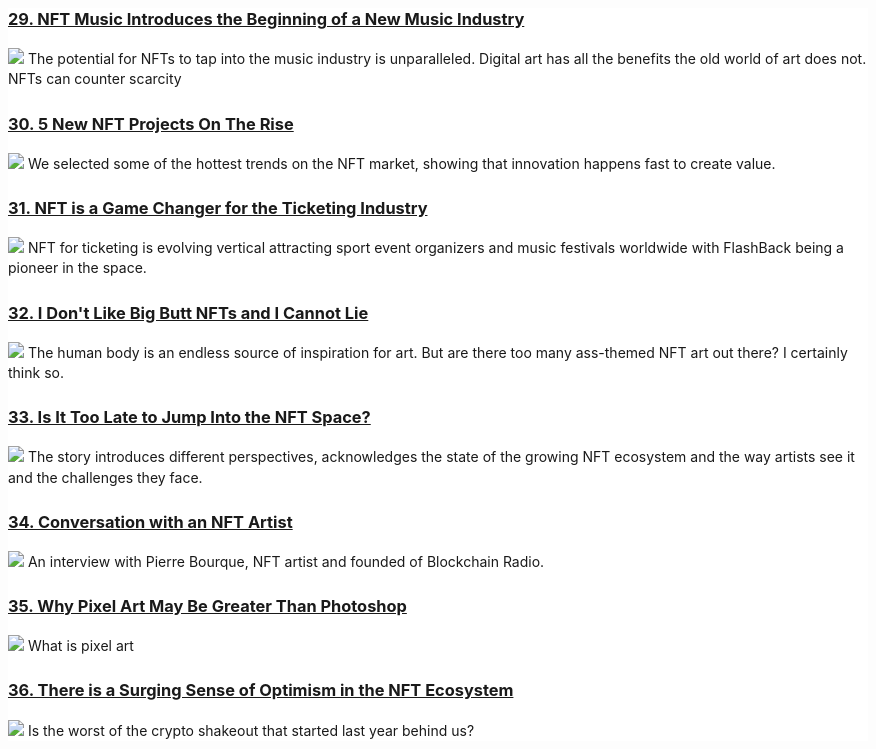 ### [29. NFT Music Introduces the Beginning of a New Music Industry](https://hackernoon.com/nft-music-introduces-the-beginning-of-a-new-music-industry)
![](https://cdn.hackernoon.com/images/G7rCprYXbgYuBUT7ARH0BKtm5CH2-kr036tl.jpeg)
The potential for NFTs to tap into the music industry is unparalleled. Digital art has all the benefits the old world of art does not. NFTs can counter scarcity

### [30. 5 New NFT Projects On The Rise](https://hackernoon.com/5-new-nft-projects-on-the-rise-c75b35jm)
![](https://cdn.hackernoon.com/images/rrklQPNbspZjuipgqdjB7er0G6e2-8wy23o6.jpeg)
We selected some of the hottest trends on the NFT market, showing that innovation happens fast to create value.

### [31. NFT is a Game Changer for the Ticketing Industry](https://hackernoon.com/nft-is-a-game-changer-for-the-ticketing-industry-cm1537tx)
![](https://cdn.hackernoon.com/images/oQ9OCKk50pVg7mdDY84cm8fXJru2-eik379u.jpeg)
NFT for ticketing is evolving vertical attracting sport event organizers and music festivals worldwide with FlashBack being a pioneer in the space.

### [32. I Don't Like Big Butt NFTs and I Cannot Lie](https://hackernoon.com/i-dont-like-butt-nfts-and-i-cannot-lie)
![](https://cdn.hackernoon.com/images/JwmstrvE0ReIdu5QIWfQUm68TTE2-vm73gng.jpeg)
The human body is an endless source of inspiration for art. But are there too many ass-themed NFT art out there? I certainly think so.

### [33. Is It Too Late to Jump Into the NFT Space?](https://hackernoon.com/is-it-too-late-to-jump-into-the-nft-space)
![](https://cdn.hackernoon.com/images/WKCeDuvxO5VcX48M6lDzH7oxLNh1-os138f4.jpeg)
The story introduces different perspectives, acknowledges the state of the growing NFT ecosystem and the way artists see it and the challenges they face.

### [34. Conversation with an NFT Artist](https://hackernoon.com/conversation-with-an-nft-artist)
![](https://cdn.hackernoon.com/images/E94jeG4kuxf5Akvr1TBep1bZVSg1-urk437wd.jpeg)
An interview with Pierre Bourque, NFT artist and founded of Blockchain Radio. 

### [35. Why Pixel Art May Be Greater Than Photoshop](https://hackernoon.com/why-pixel-art-may-be-greater-than-photoshop)
![](https://cdn.hackernoon.com/images/z9TmdWyBLUNcdlHYQDGzzZBGZP53-53a3h8q.jpeg)
What is pixel art 

### [36. There is a Surging Sense of Optimism in the NFT Ecosystem](https://hackernoon.com/there-is-a-surging-sense-of-optimism-in-the-nft-ecosystem)
![](https://cdn.hackernoon.com/images/QEKwOaPQmAdJzsofGdl67h67WFn1-0c93p34.jpeg)
Is the worst of the crypto shakeout that started last year behind us?
